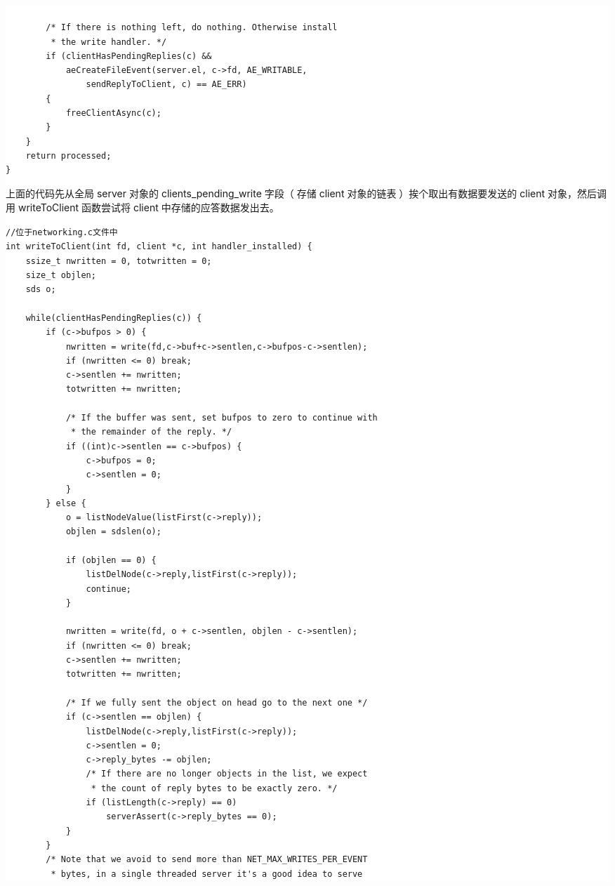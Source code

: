 ```

        /* If there is nothing left, do nothing. Otherwise install
         * the write handler. */
        if (clientHasPendingReplies(c) &&
            aeCreateFileEvent(server.el, c->fd, AE_WRITABLE,
                sendReplyToClient, c) == AE_ERR)
        {
            freeClientAsync(c);
        }
    }
    return processed;
}
```

上面的代码先从全局 server 对象的 clients_pending_write 字段（ 存储 client 对象的链表 ）挨个取出有数据要发送的 client 对象，然后调用 writeToClient 函数尝试将 client 中存储的应答数据发出去。

```
//位于networking.c文件中
int writeToClient(int fd, client *c, int handler_installed) {
    ssize_t nwritten = 0, totwritten = 0;
    size_t objlen;
    sds o;

    while(clientHasPendingReplies(c)) {
        if (c->bufpos > 0) {
            nwritten = write(fd,c->buf+c->sentlen,c->bufpos-c->sentlen);
            if (nwritten <= 0) break;
            c->sentlen += nwritten;
            totwritten += nwritten;

            /* If the buffer was sent, set bufpos to zero to continue with
             * the remainder of the reply. */
            if ((int)c->sentlen == c->bufpos) {
                c->bufpos = 0;
                c->sentlen = 0;
            }
        } else {
            o = listNodeValue(listFirst(c->reply));
            objlen = sdslen(o);

            if (objlen == 0) {
                listDelNode(c->reply,listFirst(c->reply));
                continue;
            }

            nwritten = write(fd, o + c->sentlen, objlen - c->sentlen);
            if (nwritten <= 0) break;
            c->sentlen += nwritten;
            totwritten += nwritten;

            /* If we fully sent the object on head go to the next one */
            if (c->sentlen == objlen) {
                listDelNode(c->reply,listFirst(c->reply));
                c->sentlen = 0;
                c->reply_bytes -= objlen;
                /* If there are no longer objects in the list, we expect
                 * the count of reply bytes to be exactly zero. */
                if (listLength(c->reply) == 0)
                    serverAssert(c->reply_bytes == 0);
            }
        }
        /* Note that we avoid to send more than NET_MAX_WRITES_PER_EVENT
         * bytes, in a single threaded server it's a good idea to serve
```